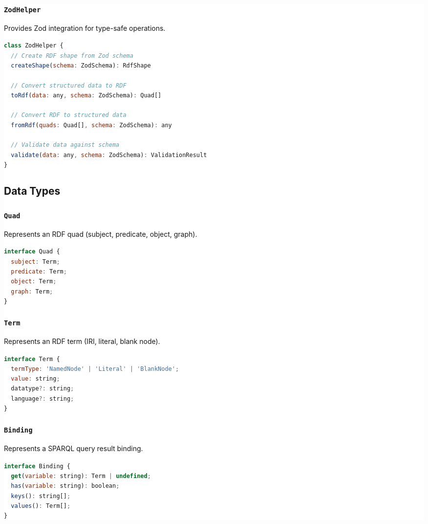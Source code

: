 ### `ZodHelper`

Provides Zod integration for type-safe operations.

```javascript
class ZodHelper {
  // Create RDF shape from Zod schema
  createShape(schema: ZodSchema): RdfShape
  
  // Convert structured data to RDF
  toRdf(data: any, schema: ZodSchema): Quad[]
  
  // Convert RDF to structured data
  fromRdf(quads: Quad[], schema: ZodSchema): any
  
  // Validate data against schema
  validate(data: any, schema: ZodSchema): ValidationResult
}
```

## Data Types

### `Quad`

Represents an RDF quad (subject, predicate, object, graph).

```javascript
interface Quad {
  subject: Term;
  predicate: Term;
  object: Term;
  graph: Term;
}
```

### `Term`

Represents an RDF term (IRI, literal, blank node).

```javascript
interface Term {
  termType: 'NamedNode' | 'Literal' | 'BlankNode';
  value: string;
  datatype?: string;
  language?: string;
}
```

### `Binding`

Represents a SPARQL query result binding.

```javascript
interface Binding {
  get(variable: string): Term | undefined;
  has(variable: string): boolean;
  keys(): string[];
  values(): Term[];
}
```
